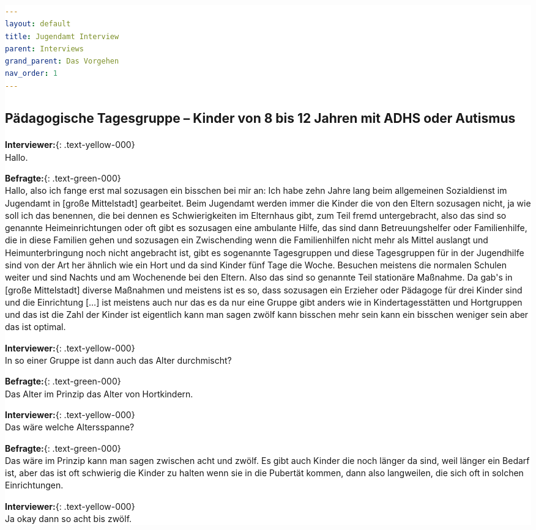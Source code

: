```yaml
---
layout: default
title: Jugendamt Interview
parent: Interviews
grand_parent: Das Vorgehen
nav_order: 1
---
```




## Pädagogische Tagesgruppe – Kinder von 8 bis 12 Jahren mit ADHS oder Autismus 

**Interviewer:**{: .text-yellow-000}  
Hallo.

**Befragte:**{: .text-green-000}  
Hallo, also ich fange erst mal sozusagen ein bisschen bei mir an:
Ich habe zehn Jahre lang beim allgemeinen Sozialdienst im Jugendamt in [große Mittelstadt] gearbeitet. Beim Jugendamt werden immer die Kinder die von den Eltern sozusagen nicht, ja wie soll ich das benennen, die bei dennen es Schwierigkeiten im Elternhaus gibt, zum Teil fremd untergebracht, also das sind so genannte Heimeinrichtungen oder oft gibt es sozusagen eine ambulante Hilfe, das sind dann Betreuungshelfer oder Familienhilfe, die in diese Familien gehen und sozusagen ein Zwischending wenn die Familienhilfen nicht mehr als Mittel auslangt und Heimunterbringung noch nicht angebracht ist, gibt es sogenannte Tagesgruppen und diese Tagesgruppen für in der Jugendhilfe sind von der Art her ähnlich wie ein Hort und da sind Kinder fünf Tage die Woche. Besuchen meistens die normalen Schulen weiter und sind Nachts und am Wochenende bei den Eltern. Also das sind so genannte Teil stationäre Maßnahme. Da gab&#39;s in [große Mittelstadt] diverse Maßnahmen und meistens ist es so, dass sozusagen ein Erzieher oder Pädagoge für drei Kinder sind und die Einrichtung […] ist meistens auch nur das es da nur eine Gruppe gibt anders wie in Kindertagesstätten und Hortgruppen und das ist die Zahl der Kinder ist eigentlich kann man sagen zwölf kann bisschen mehr sein kann ein bisschen weniger sein aber das ist optimal.


**Interviewer:**{: .text-yellow-000}  
In so einer Gruppe ist dann auch das Alter durchmischt?


**Befragte:**{: .text-green-000}   
Das Alter im Prinzip das Alter von Hortkindern.


**Interviewer:**{: .text-yellow-000}  
Das wäre welche Altersspanne?


**Befragte:**{: .text-green-000}  
Das wäre im Prinzip kann man sagen zwischen acht und zwölf.
Es gibt auch Kinder die noch länger da sind, weil länger ein Bedarf ist, aber das ist oft schwierig die Kinder zu halten wenn sie in die Pubertät kommen, dann also langweilen, die sich oft in solchen Einrichtungen.

**Interviewer:**{: .text-yellow-000}  
Ja okay dann so acht bis zwölf.
